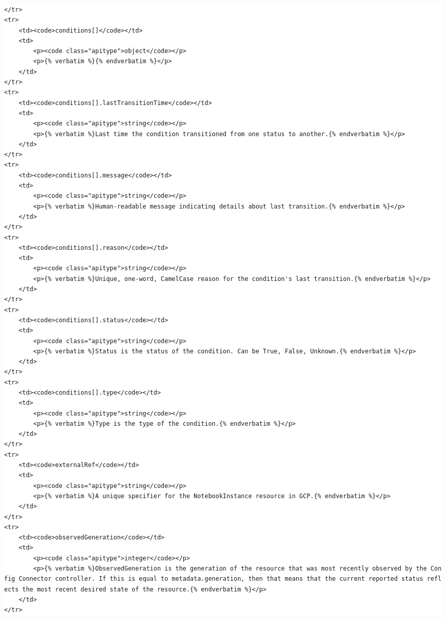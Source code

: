     </tr>
    <tr>
        <td><code>conditions[]</code></td>
        <td>
            <p><code class="apitype">object</code></p>
            <p>{% verbatim %}{% endverbatim %}</p>
        </td>
    </tr>
    <tr>
        <td><code>conditions[].lastTransitionTime</code></td>
        <td>
            <p><code class="apitype">string</code></p>
            <p>{% verbatim %}Last time the condition transitioned from one status to another.{% endverbatim %}</p>
        </td>
    </tr>
    <tr>
        <td><code>conditions[].message</code></td>
        <td>
            <p><code class="apitype">string</code></p>
            <p>{% verbatim %}Human-readable message indicating details about last transition.{% endverbatim %}</p>
        </td>
    </tr>
    <tr>
        <td><code>conditions[].reason</code></td>
        <td>
            <p><code class="apitype">string</code></p>
            <p>{% verbatim %}Unique, one-word, CamelCase reason for the condition's last transition.{% endverbatim %}</p>
        </td>
    </tr>
    <tr>
        <td><code>conditions[].status</code></td>
        <td>
            <p><code class="apitype">string</code></p>
            <p>{% verbatim %}Status is the status of the condition. Can be True, False, Unknown.{% endverbatim %}</p>
        </td>
    </tr>
    <tr>
        <td><code>conditions[].type</code></td>
        <td>
            <p><code class="apitype">string</code></p>
            <p>{% verbatim %}Type is the type of the condition.{% endverbatim %}</p>
        </td>
    </tr>
    <tr>
        <td><code>externalRef</code></td>
        <td>
            <p><code class="apitype">string</code></p>
            <p>{% verbatim %}A unique specifier for the NotebookInstance resource in GCP.{% endverbatim %}</p>
        </td>
    </tr>
    <tr>
        <td><code>observedGeneration</code></td>
        <td>
            <p><code class="apitype">integer</code></p>
            <p>{% verbatim %}ObservedGeneration is the generation of the resource that was most recently observed by the Config Connector controller. If this is equal to metadata.generation, then that means that the current reported status reflects the most recent desired state of the resource.{% endverbatim %}</p>
        </td>
    </tr>